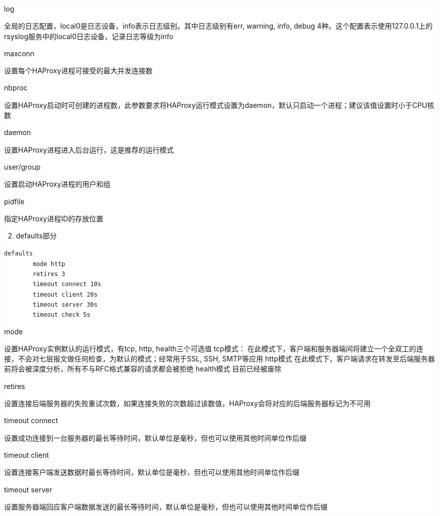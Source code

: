 log

全局的日志配置，local0是日志设备，info表示日志级别。其中日志级别有err, warning, info, debug 4种。这个配置表示使用127.0.0.1上的rsyslog服务中的local0日志设备，记录日志等级为info

maxconn

设置每个HAProxy进程可接受的最大并发连接数

nbproc

设置HAProxy启动时可创建的进程数，此参数要求将HAProxy运行模式设置为daemon，默认只启动一个进程；建议该值设置时小于CPU核数

daemon

设置HAProxy进程进入后台运行，这是推荐的运行模式

user/group

设置启动HAProxy进程的用户和组

pidfile

指定HAProxy进程ID的存放位置

2) defaults部分

```
defaults 
        mode http
        retires 3
        timeout connect 10s
        timeout client 20s
        timeout server 30s
        timeout check 5s
```

mode

设置HAProxy实例默认的运行模式，有tcp, http, health三个可选值
tcp模式：
在此模式下，客户端和服务器端间将建立一个全双工的连接，不会对七层报文做任何检查，为默认的模式；经常用于SSL, SSH, SMTP等应用
http模式
在此模式下，客户端请求在转发至后端服务器前将会被深度分析，所有不与RFC格式兼容的请求都会被拒绝
health模式
目前已经被废除

retires

设置连接后端服务器的失败重试次数，如果连接失败的次数超过该数值，HAProxy会将对应的后端服务器标记为不可用

timeout connect

设置成功连接到一台服务器的最长等待时间，默认单位是毫秒，但也可以使用其他时间单位作后缀

timeout client

设置连接客户端发送数据时最长等待时间，默认单位是毫秒，但也可以使用其他时间单位作后缀

timeout server

设置服务器端回应客户端数据发送的最长等待时间，默认单位是毫秒，但也可以使用其他时间单位作后缀
